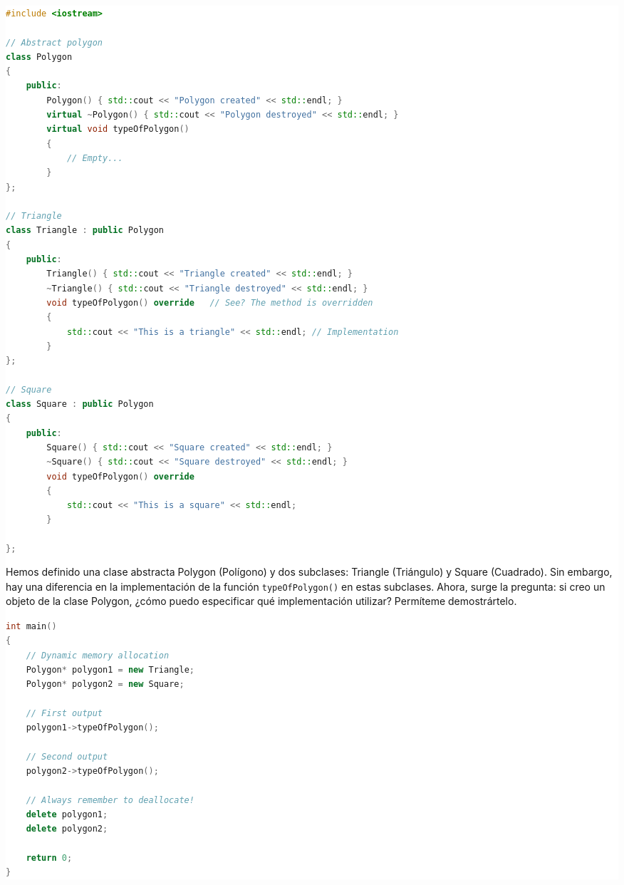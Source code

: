 ```cpp
#include <iostream>

// Abstract polygon
class Polygon
{
	public:
		Polygon() { std::cout << "Polygon created" << std::endl; }
		virtual ~Polygon() { std::cout << "Polygon destroyed" << std::endl; }
		virtual void typeOfPolygon() 
		{
			// Empty...
		}
};

// Triangle
class Triangle : public Polygon
{
	public:
		Triangle() { std::cout << "Triangle created" << std::endl; }
		~Triangle() { std::cout << "Triangle destroyed" << std::endl; }
		void typeOfPolygon() override 	// See? The method is overridden
		{
			std::cout << "This is a triangle" << std::endl; // Implementation
		}
};

// Square
class Square : public Polygon
{
	public:
		Square() { std::cout << "Square created" << std::endl; }
		~Square() { std::cout << "Square destroyed" << std::endl; }
		void typeOfPolygon() override
		{
			std::cout << "This is a square" << std::endl;
		}
		
};
```

Hemos definido una clase abstracta Polygon (Polígono) y dos subclases: Triangle (Triángulo) y Square (Cuadrado). Sin embargo, hay una diferencia en la implementación de la función `typeOfPolygon()` en estas subclases. Ahora, surge la pregunta: si creo un objeto de la clase Polygon, ¿cómo puedo especificar qué implementación utilizar? Permíteme demostrártelo.

```cpp
int main()
{
	// Dynamic memory allocation
	Polygon* polygon1 = new Triangle;
	Polygon* polygon2 = new Square;
	
	// First output
	polygon1->typeOfPolygon();
	
	// Second output
	polygon2->typeOfPolygon();
	
	// Always remember to deallocate!
	delete polygon1;
	delete polygon2;
	
	return 0;
}
```